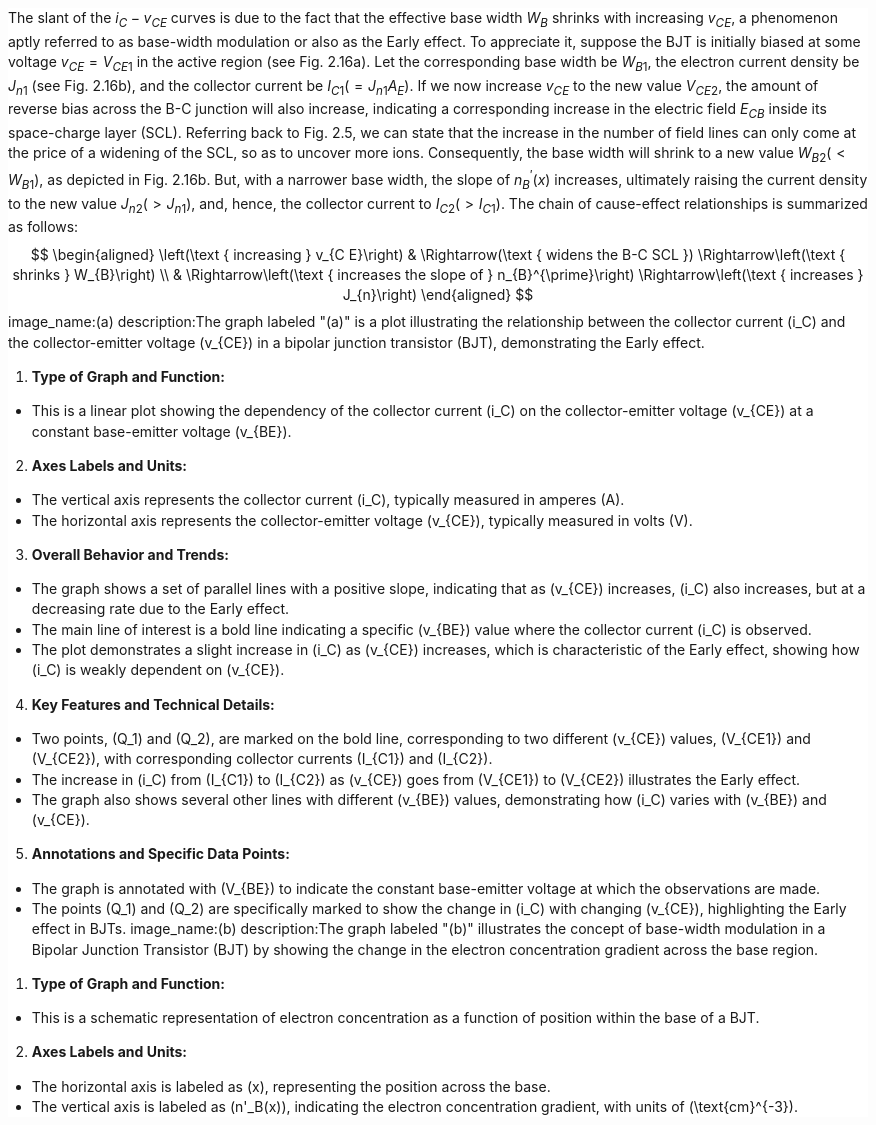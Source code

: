 The slant of the $i_{C}-v_{C E}$ curves is due to the fact that the effective base width $W_{B}$ shrinks with increasing $v_{C E}$, a phenomenon aptly referred to as base-width modulation or also as the Early effect. To appreciate it, suppose the BJT is initially biased at some voltage $v_{C E}=V_{C E 1}$ in the active region (see Fig. 2.16a). Let the corresponding base width be $W_{B 1}$, the electron current density be $J_{n 1}$ (see Fig. 2.16b), and the collector current be $I_{C 1}\left(=J_{n 1} A_{E}\right)$. If we now increase $v_{C E}$ to the new value $V_{C E 2}$, the amount of reverse bias across the B-C junction will also increase, indicating a corresponding increase in the electric field $E_{C B}$ inside its space-charge layer (SCL). Referring back to Fig. 2.5, we can state that the increase in the number of field lines can only come at the price of a widening of the SCL, so as to uncover more ions. Consequently, the base width will shrink to a new value $W_{B 2}\left(<W_{B 1}\right)$, as depicted in Fig. 2.16b. But, with a narrower base width, the slope of $n_{B}^{\prime}(x)$ increases, ultimately raising the current density to the new value $J_{n 2}\left(>J_{n 1}\right)$, and, hence, the collector current to $I_{C 2}\left(>I_{C 1}\right)$. The chain of cause-effect relationships is summarized as follows:
$$
\begin{aligned}
\left(\text { increasing } v_{C E}\right) & \Rightarrow(\text { widens the B-C SCL }) \Rightarrow\left(\text { shrinks } W_{B}\right) \\
& \Rightarrow\left(\text { increases the slope of } n_{B}^{\prime}\right) \Rightarrow\left(\text { increases } J_{n}\right)
\end{aligned}
$$
image_name:(a)
description:The graph labeled "(a)" is a plot illustrating the relationship between the collector current \(i_C\) and the collector-emitter voltage \(v_{CE}\) in a bipolar junction transistor (BJT), demonstrating the Early effect.
1. **Type of Graph and Function:**
- This is a linear plot showing the dependency of the collector current \(i_C\) on the collector-emitter voltage \(v_{CE}\) at a constant base-emitter voltage \(v_{BE}\).
2. **Axes Labels and Units:**
- The vertical axis represents the collector current \(i_C\), typically measured in amperes (A).
- The horizontal axis represents the collector-emitter voltage \(v_{CE}\), typically measured in volts (V).
3. **Overall Behavior and Trends:**
- The graph shows a set of parallel lines with a positive slope, indicating that as \(v_{CE}\) increases, \(i_C\) also increases, but at a decreasing rate due to the Early effect.
- The main line of interest is a bold line indicating a specific \(v_{BE}\) value where the collector current \(i_C\) is observed.
- The plot demonstrates a slight increase in \(i_C\) as \(v_{CE}\) increases, which is characteristic of the Early effect, showing how \(i_C\) is weakly dependent on \(v_{CE}\).
4. **Key Features and Technical Details:**
- Two points, \(Q_1\) and \(Q_2\), are marked on the bold line, corresponding to two different \(v_{CE}\) values, \(V_{CE1}\) and \(V_{CE2}\), with corresponding collector currents \(I_{C1}\) and \(I_{C2}\).
- The increase in \(i_C\) from \(I_{C1}\) to \(I_{C2}\) as \(v_{CE}\) goes from \(V_{CE1}\) to \(V_{CE2}\) illustrates the Early effect.
- The graph also shows several other lines with different \(v_{BE}\) values, demonstrating how \(i_C\) varies with \(v_{BE}\) and \(v_{CE}\).
5. **Annotations and Specific Data Points:**
- The graph is annotated with \(V_{BE}\) to indicate the constant base-emitter voltage at which the observations are made.
- The points \(Q_1\) and \(Q_2\) are specifically marked to show the change in \(i_C\) with changing \(v_{CE}\), highlighting the Early effect in BJTs.
image_name:(b)
description:The graph labeled "(b)" illustrates the concept of base-width modulation in a Bipolar Junction Transistor (BJT) by showing the change in the electron concentration gradient across the base region.
1. **Type of Graph and Function:**
- This is a schematic representation of electron concentration as a function of position within the base of a BJT.
2. **Axes Labels and Units:**
- The horizontal axis is labeled as \(x\), representing the position across the base.
- The vertical axis is labeled as \(n'_B(x)\), indicating the electron concentration gradient, with units of \(\text{cm}^{-3}\).